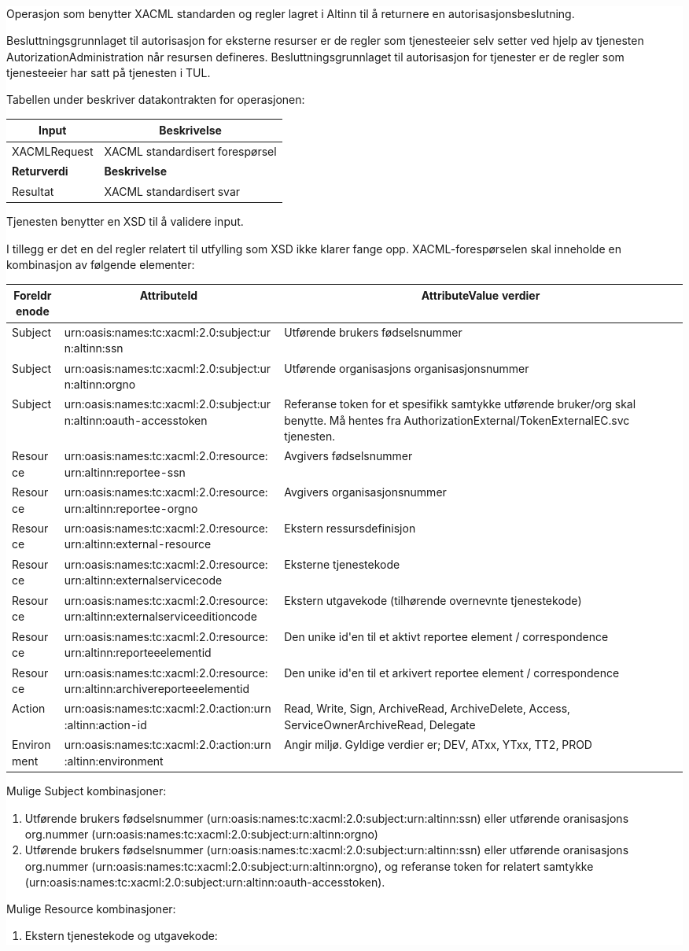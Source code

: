 Operasjon som benytter XACML standarden og regler lagret i Altinn til å returnere en autorisasjonsbeslutning.

Besluttningsgrunnlaget til autorisasjon for eksterne resurser er de regler som tjenesteeier selv setter ved hjelp av tjenesten AutorizationAdministration når resursen defineres. Besluttningsgrunnlaget til autorisasjon for tjenester er de regler som tjenesteeier har satt på tjenesten i TUL. 

Tabellen under beskriver datakontrakten for operasjonen:

| **Input**      | **Beskrivelse**                 |
| -------------- | ------------------------------- |
| XACMLRequest   | XACML standardisert forespørsel |
| **Returverdi** | **Beskrivelse**                 |
| Resultat       | XACML standardisert svar        |
Tjenesten benytter en XSD til å validere input.

I tillegg er det en del regler relatert til utfylling som XSD ikke klarer fange opp. XACML-forespørselen skal inneholde en kombinasjon av følgende elementer:

| **Foreldrenode** | **AttributeId**                                                                                                              | **AttributeValue verdier**                                                                                                                      |
| ---------------- | ---------------------------------------------------------------------------------------------------------------------------- | ----------------------------------------------------------------------------------------------------------------------------------------------- |
| Subject          | urn:oasis:names:tc:xacml:2.0:subject:urn:altinn:ssn                                                                          | Utførende brukers fødselsnummer                                                                                                                 |
| Subject          | urn:oasis:names:tc:xacml:2.0:subject:urn:altinn:orgno                                                                        | Utførende organisasjons organisasjonsnummer                                                                                                     |
| Subject          | urn:oasis:names:tc:xacml:2.0:subject:urn:altinn:oauth-accesstoken                                                            | Referanse token for et spesifikk samtykke utførende bruker/org skal benytte. Må hentes fra AuthorizationExternal/TokenExternalEC.svc tjenesten. |
| Resource         | urn:oasis:names:tc:xacml:2.0:resource:urn:altinn:reportee-ssn                                                                | Avgivers fødselsnummer                                                                                                                          |
| Resource         | urn:oasis:names:tc:xacml:2.0:resource:urn:altinn:reportee-orgno                                                              | Avgivers organisasjonsnummer                                                                                                                    |
| Resource         | urn:oasis:names:tc:xacml:2.0:resource:urn:altinn:external-resource                                                           | Ekstern ressursdefinisjon                                                                                                                       |
| Resource         | urn:oasis:names:tc:xacml:2.0:resource:urn:altinn:externalservicecode                                                         | Eksterne tjenestekode                                                                                                                           |
| Resource         | urn:oasis:names:tc:xacml:2.0:resource:urn:altinn:externalserviceeditioncode                                                  | Ekstern utgavekode (tilhørende overnevnte tjenestekode)                                                                                         |
| Resource         | urn:oasis:names:tc:xacml:2.0:resource:urn:altinn:reporteeelementid                                                           | Den unike id'en til et aktivt reportee element / correspondence                                                                                 |
| Resource         | urn:oasis:names:tc:xacml:2.0:resource:urn:altinn:archivereporteeelementid                                                    | Den unike id'en til et arkivert reportee element / correspondence                                                                               |
| Action           | urn:oasis:names:tc:xacml:2.0:action:urn:altinn:action-id                                                                     | Read, Write, Sign, ArchiveRead, ArchiveDelete, Access, ServiceOwnerArchiveRead, Delegate                                                                      |
| Environment      | urn:oasis:names:tc:xacml:2.0:action:urn:altinn:environment                                                                   | Angir miljø. Gyldige verdier er; DEV, ATxx, YTxx, TT2, PROD                                                                                                                          |

Mulige Subject kombinasjoner:

1.	Utførende brukers fødselsnummer (urn:oasis:names:tc:xacml:2.0:subject:urn:altinn:ssn) eller utførende oranisasjons org.nummer (urn:oasis:names:tc:xacml:2.0:subject:urn:altinn:orgno)
2.	Utførende brukers fødselsnummer (urn:oasis:names:tc:xacml:2.0:subject:urn:altinn:ssn) eller utførende oranisasjons org.nummer (urn:oasis:names:tc:xacml:2.0:subject:urn:altinn:orgno), og referanse token for relatert samtykke (urn:oasis:names:tc:xacml:2.0:subject:urn:altinn:oauth-accesstoken).

Mulige Resource kombinasjoner:

1. Ekstern tjenestekode og utgavekode:    